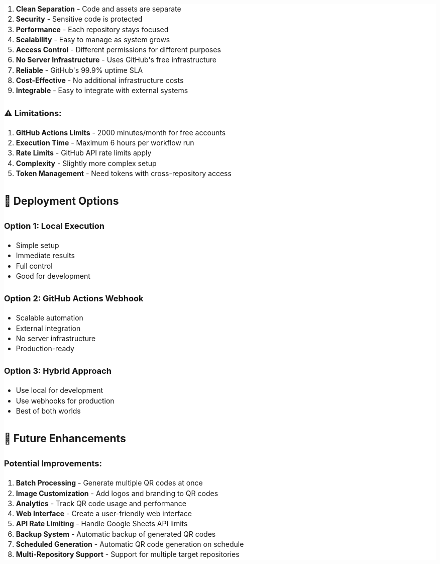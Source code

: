 1. **Clean Separation** - Code and assets are separate
2. **Security** - Sensitive code is protected
3. **Performance** - Each repository stays focused
4. **Scalability** - Easy to manage as system grows
5. **Access Control** - Different permissions for different purposes
6. **No Server Infrastructure** - Uses GitHub's free infrastructure
7. **Reliable** - GitHub's 99.9% uptime SLA
8. **Cost-Effective** - No additional infrastructure costs
9. **Integrable** - Easy to integrate with external systems

### **⚠️ Limitations:**

1. **GitHub Actions Limits** - 2000 minutes/month for free accounts
2. **Execution Time** - Maximum 6 hours per workflow run
3. **Rate Limits** - GitHub API rate limits apply
4. **Complexity** - Slightly more complex setup
5. **Token Management** - Need tokens with cross-repository access

## 🚀 **Deployment Options**

### **Option 1: Local Execution**
- Simple setup
- Immediate results
- Full control
- Good for development

### **Option 2: GitHub Actions Webhook**
- Scalable automation
- External integration
- No server infrastructure
- Production-ready

### **Option 3: Hybrid Approach**
- Use local for development
- Use webhooks for production
- Best of both worlds

## 🔮 **Future Enhancements**

### **Potential Improvements:**

1. **Batch Processing** - Generate multiple QR codes at once
2. **Image Customization** - Add logos and branding to QR codes
3. **Analytics** - Track QR code usage and performance
4. **Web Interface** - Create a user-friendly web interface
5. **API Rate Limiting** - Handle Google Sheets API limits
6. **Backup System** - Automatic backup of generated QR codes
7. **Scheduled Generation** - Automatic QR code generation on schedule
8. **Multi-Repository Support** - Support for multiple target repositories
